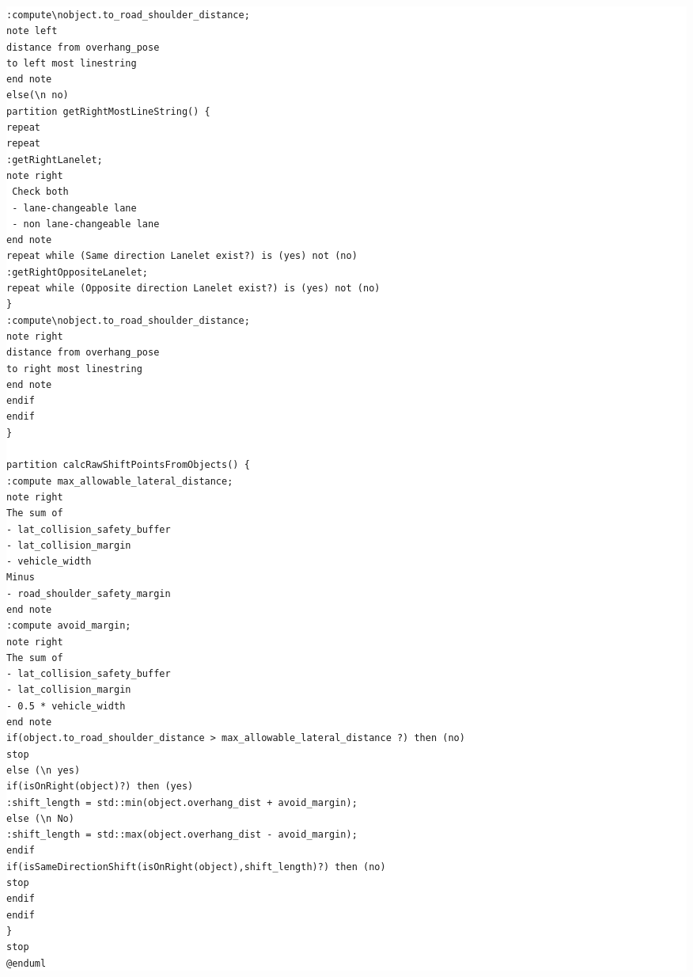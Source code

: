```plantuml
:compute\nobject.to_road_shoulder_distance;
note left
distance from overhang_pose
to left most linestring
end note
else(\n no)
partition getRightMostLineString() {
repeat
repeat
:getRightLanelet;
note right
 Check both
 - lane-changeable lane
 - non lane-changeable lane
end note
repeat while (Same direction Lanelet exist?) is (yes) not (no)
:getRightOppositeLanelet;
repeat while (Opposite direction Lanelet exist?) is (yes) not (no)
}
:compute\nobject.to_road_shoulder_distance;
note right
distance from overhang_pose
to right most linestring
end note
endif
endif
}

partition calcRawShiftPointsFromObjects() {
:compute max_allowable_lateral_distance;
note right
The sum of
- lat_collision_safety_buffer
- lat_collision_margin
- vehicle_width
Minus
- road_shoulder_safety_margin
end note
:compute avoid_margin;
note right
The sum of
- lat_collision_safety_buffer
- lat_collision_margin
- 0.5 * vehicle_width
end note
if(object.to_road_shoulder_distance > max_allowable_lateral_distance ?) then (no)
stop
else (\n yes)
if(isOnRight(object)?) then (yes)
:shift_length = std::min(object.overhang_dist + avoid_margin);
else (\n No)
:shift_length = std::max(object.overhang_dist - avoid_margin);
endif
if(isSameDirectionShift(isOnRight(object),shift_length)?) then (no)
stop
endif
endif
}
stop
@enduml
```
